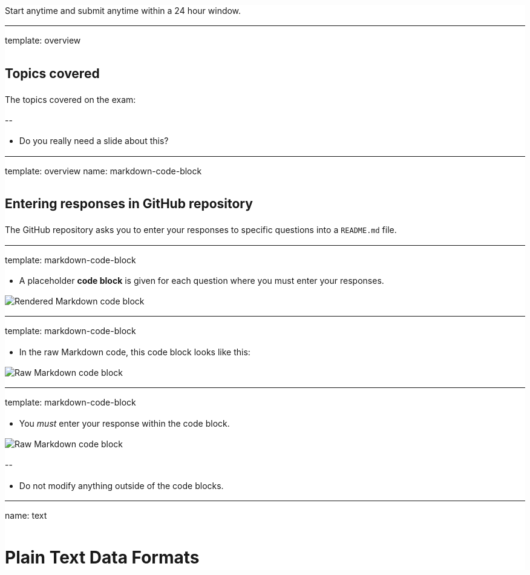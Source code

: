 Start anytime and submit anytime within a 24 hour window.

---

template: overview

## Topics covered

The topics covered on the exam:

--

- Do you really need a slide about this?

---

template: overview
name: markdown-code-block

## Entering responses in GitHub repository

The GitHub repository asks you to enter your responses to specific questions into a `README.md` file.

---

template: markdown-code-block

- A placeholder **code block** is given for each question where you must enter your responses.

![Rendered Markdown code block](../assets/exams/markdown_code_block_rendered.png)

---

template: markdown-code-block

- In the raw Markdown code, this code block looks like this:

![Raw Markdown code block](../assets/exams/markdown_code_block_raw.png)

---

template: markdown-code-block

- You _must_ enter your response within the code block.

![Raw Markdown code block](../assets/exams/markdown_code_block_filled.png)

--

- Do not modify anything outside of the code blocks.

---

name: text

# Plain Text Data Formats
